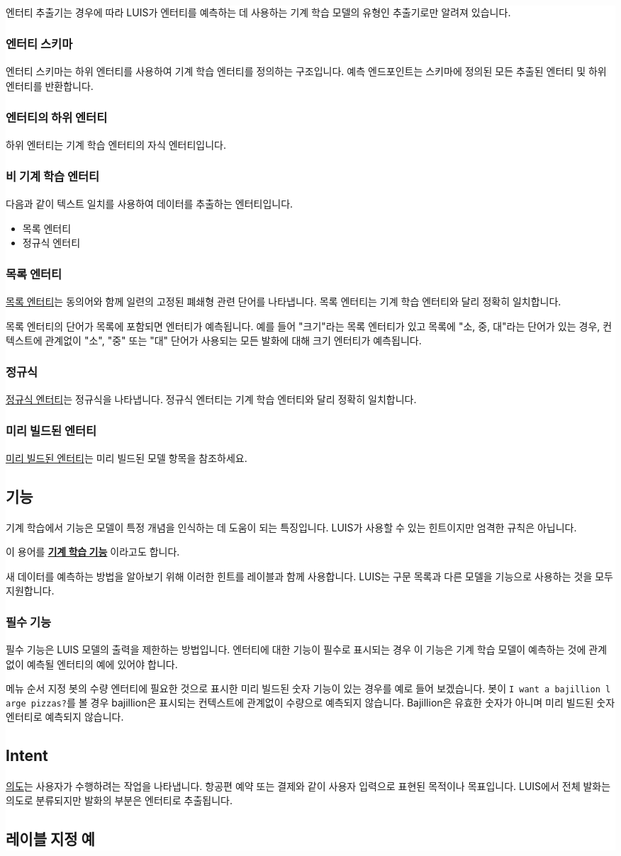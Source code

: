 엔터티 추출기는 경우에 따라 LUIS가 엔터티를 예측하는 데 사용하는 기계 학습 모델의 유형인 추출기로만 알려져 있습니다.

### <a name="entity-schema"></a>엔터티 스키마

엔터티 스키마는 하위 엔터티를 사용하여 기계 학습 엔터티를 정의하는 구조입니다. 예측 엔드포인트는 스키마에 정의된 모든 추출된 엔터티 및 하위 엔터티를 반환합니다.

### <a name="entitys-subentity"></a>엔터티의 하위 엔터티

하위 엔터티는 기계 학습 엔터티의 자식 엔터티입니다.

### <a name="non-machine-learning-entity"></a>비 기계 학습 엔터티

다음과 같이 텍스트 일치를 사용하여 데이터를 추출하는 엔터티입니다.
* 목록 엔터티
* 정규식 엔터티

### <a name="list-entity"></a>목록 엔터티

[목록 엔터티](reference-entity-list.md)는 동의어와 함께 일련의 고정된 폐쇄형 관련 단어를 나타냅니다. 목록 엔터티는 기계 학습 엔터티와 달리 정확히 일치합니다.

목록 엔터티의 단어가 목록에 포함되면 엔터티가 예측됩니다. 예를 들어 "크기"라는 목록 엔터티가 있고 목록에 "소, 중, 대"라는 단어가 있는 경우, 컨텍스트에 관계없이 "소", "중" 또는 "대" 단어가 사용되는 모든 발화에 대해 크기 엔터티가 예측됩니다.

### <a name="regular-expression"></a>정규식

[정규식 엔터티](reference-entity-regular-expression.md)는 정규식을 나타냅니다. 정규식 엔터티는 기계 학습 엔터티와 달리 정확히 일치합니다.
### <a name="prebuilt-entity"></a>미리 빌드된 엔터티

[미리 빌드된 엔터티](#prebuilt-entity)는 미리 빌드된 모델 항목을 참조하세요.

## <a name="features"></a>기능

기계 학습에서 기능은 모델이 특정 개념을 인식하는 데 도움이 되는 특징입니다. LUIS가 사용할 수 있는 힌트이지만 엄격한 규칙은 아닙니다.

이 용어를 **[기계 학습 기능](luis-concept-feature.md)** 이라고도 합니다.

새 데이터를 예측하는 방법을 알아보기 위해 이러한 힌트를 레이블과 함께 사용합니다. LUIS는 구문 목록과 다른 모델을 기능으로 사용하는 것을 모두 지원합니다.

### <a name="required-feature"></a>필수 기능

필수 기능은 LUIS 모델의 출력을 제한하는 방법입니다. 엔터티에 대한 기능이 필수로 표시되는 경우 이 기능은 기계 학습 모델이 예측하는 것에 관계없이 예측될 엔터티의 예에 있어야 합니다.

메뉴 순서 지정 봇의 수량 엔터티에 필요한 것으로 표시한 미리 빌드된 숫자 기능이 있는 경우를 예로 들어 보겠습니다. 봇이 `I want a bajillion large pizzas?`를 볼 경우 bajillion은 표시되는 컨텍스트에 관계없이 수량으로 예측되지 않습니다. Bajillion은 유효한 숫자가 아니며 미리 빌드된 숫자 엔터티로 예측되지 않습니다.

## <a name="intent"></a>Intent

[의도](luis-concept-intent.md)는 사용자가 수행하려는 작업을 나타냅니다. 항공편 예약 또는 결제와 같이 사용자 입력으로 표현된 목적이나 목표입니다. LUIS에서 전체 발화는 의도로 분류되지만 발화의 부분은 엔터티로 추출됩니다.

## <a name="labeling-examples"></a>레이블 지정 예
